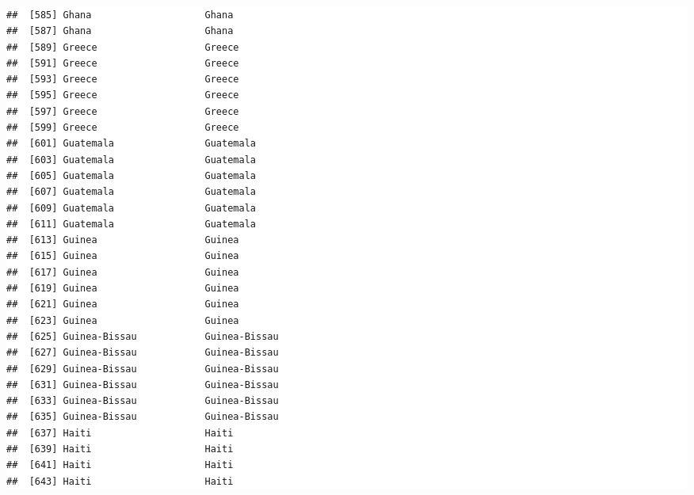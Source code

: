     ##  [585] Ghana                    Ghana                   
    ##  [587] Ghana                    Ghana                   
    ##  [589] Greece                   Greece                  
    ##  [591] Greece                   Greece                  
    ##  [593] Greece                   Greece                  
    ##  [595] Greece                   Greece                  
    ##  [597] Greece                   Greece                  
    ##  [599] Greece                   Greece                  
    ##  [601] Guatemala                Guatemala               
    ##  [603] Guatemala                Guatemala               
    ##  [605] Guatemala                Guatemala               
    ##  [607] Guatemala                Guatemala               
    ##  [609] Guatemala                Guatemala               
    ##  [611] Guatemala                Guatemala               
    ##  [613] Guinea                   Guinea                  
    ##  [615] Guinea                   Guinea                  
    ##  [617] Guinea                   Guinea                  
    ##  [619] Guinea                   Guinea                  
    ##  [621] Guinea                   Guinea                  
    ##  [623] Guinea                   Guinea                  
    ##  [625] Guinea-Bissau            Guinea-Bissau           
    ##  [627] Guinea-Bissau            Guinea-Bissau           
    ##  [629] Guinea-Bissau            Guinea-Bissau           
    ##  [631] Guinea-Bissau            Guinea-Bissau           
    ##  [633] Guinea-Bissau            Guinea-Bissau           
    ##  [635] Guinea-Bissau            Guinea-Bissau           
    ##  [637] Haiti                    Haiti                   
    ##  [639] Haiti                    Haiti                   
    ##  [641] Haiti                    Haiti                   
    ##  [643] Haiti                    Haiti                   